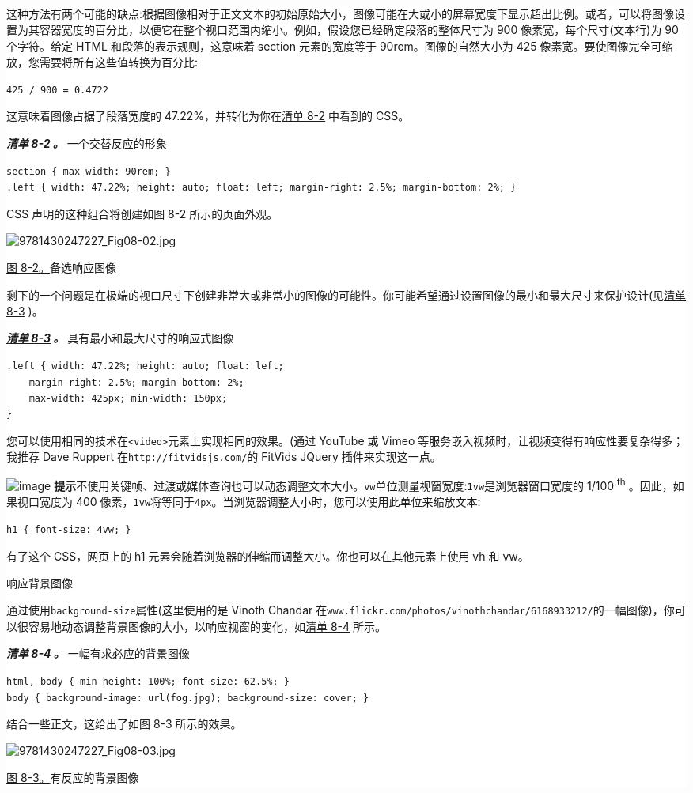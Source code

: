 这种方法有两个可能的缺点:根据图像相对于正文文本的初始原始大小，图像可能在大或小的屏幕宽度下显示超出比例。或者，可以将图像设置为其容器宽度的百分比，以便它在整个视口范围内缩小。例如，假设您已经确定段落的整体尺寸为 900 像素宽，每个尺寸(文本行)为 90 个字符。给定 HTML 和段落的表示规则，这意味着 section 元素的宽度等于 90rem。图像的自然大小为 425 像素宽。要使图像完全可缩放，您需要将所有这些值转换为百分比:

```html
425 / 900 = 0.4722
```

这意味着图像占据了段落宽度的 47.22%，并转化为你在[清单 8-2](#list2) 中看到的 CSS。

***[清单 8-2](#_list2) 。*** 一个交替反应的形象

```html
section { max-width: 90rem; }
.left { width: 47.22%; height: auto; float: left; margin-right: 2.5%; margin-bottom: 2%; }
```

CSS 声明的这种组合将创建如图 8-2 所示的页面外观。

![9781430247227_Fig08-02.jpg](images/9781430247227_Fig08-02.jpg)

[图 8-2。](#_Fig2)备选响应图像

剩下的一个问题是在极端的视口尺寸下创建非常大或非常小的图像的可能性。你可能希望通过设置图像的最小和最大尺寸来保护设计(见[清单 8-3](#list3) )。

***[清单 8-3](#_list3) 。*** 具有最小和最大尺寸的响应式图像

```html
.left { width: 47.22%; height: auto; float: left;
    margin-right: 2.5%; margin-bottom: 2%;
    max-width: 425px; min-width: 150px;
}
```

您可以使用相同的技术在`<video>`元素上实现相同的效果。(通过 YouTube 或 Vimeo 等服务嵌入视频时，让视频变得有响应性要复杂得多；我推荐 Dave Ruppert 在`http://fitvidsjs.com/`的 FitVids JQuery 插件来实现这一点。

![image](images/sq.jpg) **提示**不使用关键帧、过渡或媒体查询也可以动态调整文本大小。`vw`单位测量视窗宽度:`1vw`是浏览器窗口宽度的 1/100 <sup>th</sup> 。因此，如果视口宽度为 400 像素，`1vw`将等同于`4px`。当浏览器调整大小时，您可以使用此单位来缩放文本:

`h1 { font-size: 4vw; }`

有了这个 CSS，网页上的 h1 元素会随着浏览器的伸缩而调整大小。你也可以在其他元素上使用 vh 和 vw。

响应背景图像

通过使用`background-size`属性(这里使用的是 Vinoth Chandar 在`www.flickr.com/photos/vinothchandar/6168933212/`的一幅图像)，你可以很容易地动态调整背景图像的大小，以响应视窗的变化，如[清单 8-4](#list4) 所示。

***[清单 8-4](#_list4) 。*** 一幅有求必应的背景图像

```html
html, body { min-height: 100%; font-size: 62.5%; }
body { background-image: url(fog.jpg); background-size: cover; } 
```

结合一些正文，这给出了如图 8-3 所示的效果。

![9781430247227_Fig08-03.jpg](images/9781430247227_Fig08-03.jpg)

[图 8-3。](#_Fig3)有反应的背景图像
